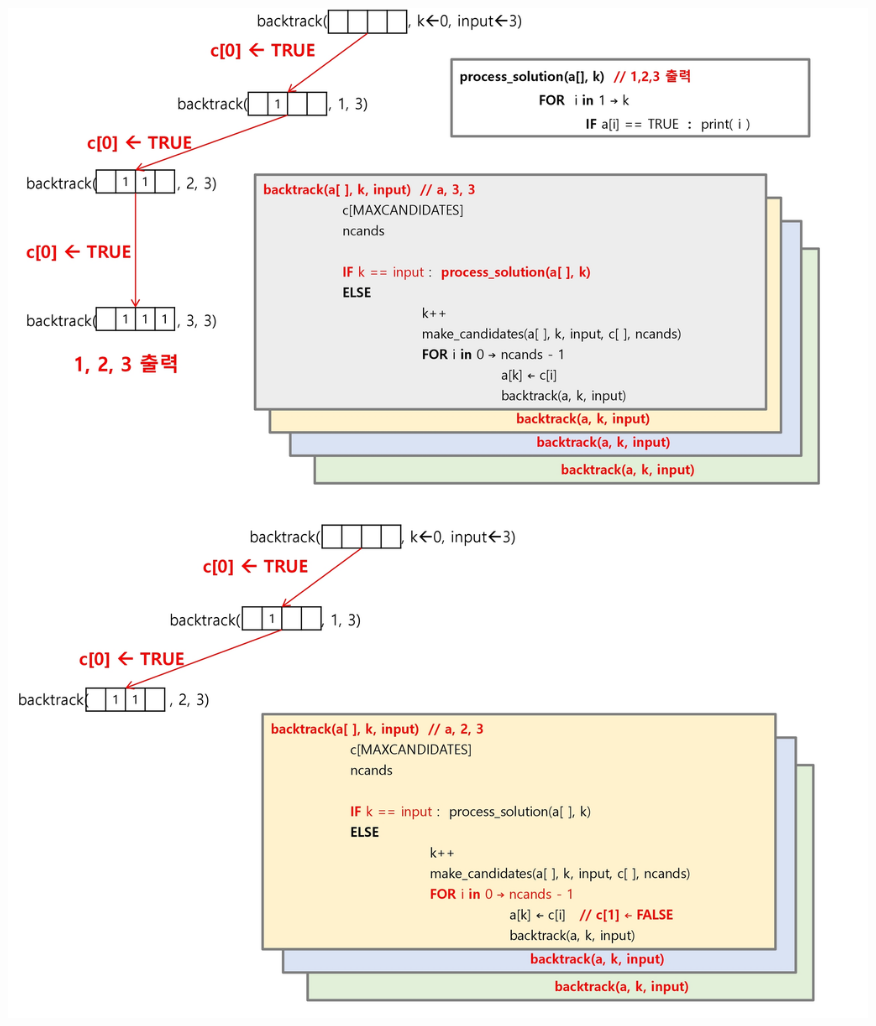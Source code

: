 ![image-20220926172312346](./220926.assets/image-20220926172312346.png)

![image-20220926172336967](./220926.assets/image-20220926172336967.png)

